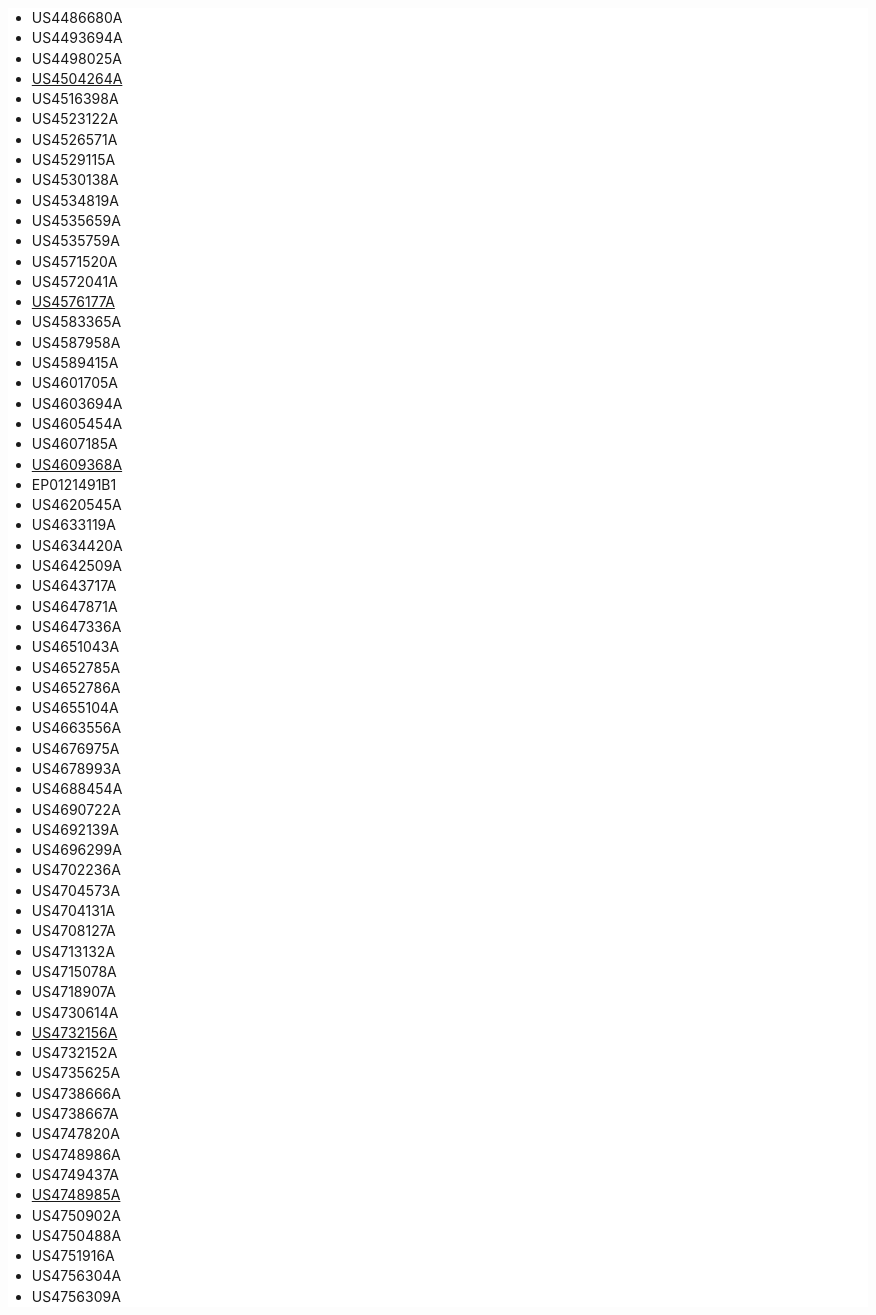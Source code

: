  * US4486680A
 * US4493694A
 * US4498025A
 * [US4504264A](US4504264A.md)
 * US4516398A
 * US4523122A
 * US4526571A
 * US4529115A
 * US4530138A
 * US4534819A
 * US4535659A
 * US4535759A
 * US4571520A
 * US4572041A
 * [US4576177A](US4576177A.md)
 * US4583365A
 * US4587958A
 * US4589415A
 * US4601705A
 * US4603694A
 * US4605454A
 * US4607185A
 * [US4609368A](US4609368A.md)
 * EP0121491B1
 * US4620545A
 * US4633119A
 * US4634420A
 * US4642509A
 * US4643717A
 * US4647871A
 * US4647336A
 * US4651043A
 * US4652785A
 * US4652786A
 * US4655104A
 * US4663556A
 * US4676975A
 * US4678993A
 * US4688454A
 * US4690722A
 * US4692139A
 * US4696299A
 * US4702236A
 * US4704573A
 * US4704131A
 * US4708127A
 * US4713132A
 * US4715078A
 * US4718907A
 * US4730614A
 * [US4732156A](US4732156A.md)
 * US4732152A
 * US4735625A
 * US4738666A
 * US4738667A
 * US4747820A
 * US4748986A
 * US4749437A
 * [US4748985A](US4748985A.md)
 * US4750902A
 * US4750488A
 * US4751916A
 * US4756304A
 * US4756309A
